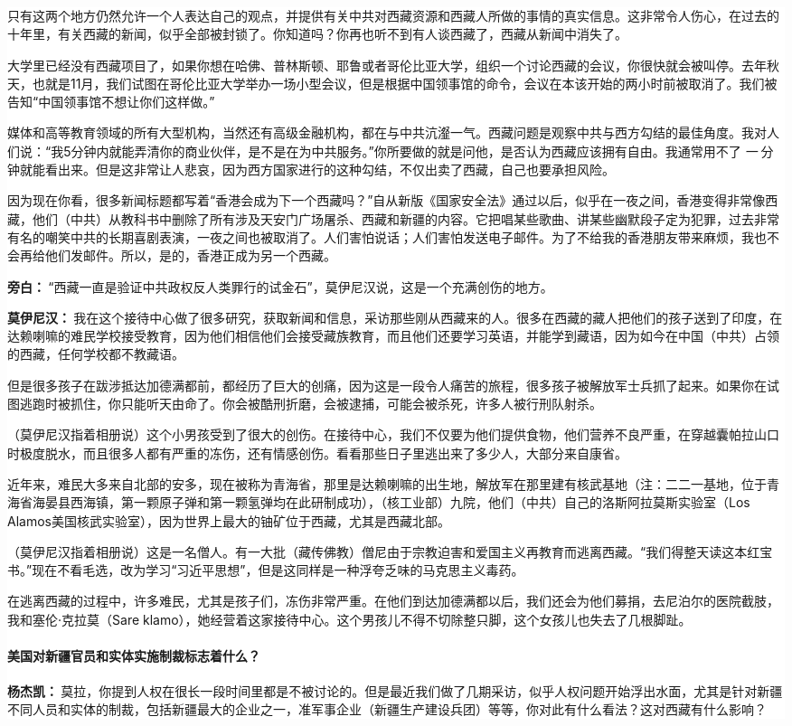  只有这两个地方仍然允许一个人表达自己的观点，并提供有关中共对西藏资源和西藏人所做的事情的真实信息。这非常令人伤心，在过去的十年里，有关西藏的新闻，似乎全部被封锁了。你知道吗？你再也听不到有人谈西藏了，西藏从新闻中消失了。
</p>
<p>
 大学里已经没有西藏项目了，如果你想在哈佛、普林斯顿、耶鲁或者哥伦比亚大学，组织一个讨论西藏的会议，你很快就会被叫停。去年秋天，也就是11月，我们试图在哥伦比亚大学举办一场小型会议，但是根据中国领事馆的命令，会议在本该开始的两小时前被取消了。我们被告知“中国领事馆不想让你们这样做。”
</p>
<p>
 媒体和高等教育领域的所有大型机构，当然还有高级金融机构，都在与中共沆瀣一气。西藏问题是观察中共与西方勾结的最佳角度。我对人们说：“我5分钟内就能弄清你的商业伙伴，是不是在为中共服务。”你所要做的就是问他，是否认为西藏应该拥有自由。我通常用不了
 <em>
  一
 </em>
 分钟就能看出来。但是这非常让人悲哀，因为西方国家进行的这种勾结，不仅出卖了西藏，自己也要承担风险。
</p>
<p>
 因为现在你看，很多新闻标题都写着“香港会成为下一个西藏吗？”自从新版《国家安全法》通过以后，似乎在一夜之间，香港变得非常像西藏，他们（中共）从教科书中删除了所有涉及天安门广场屠杀、西藏和新疆的内容。它把唱某些歌曲、讲某些幽默段子定为犯罪，过去非常有名的嘲笑中共的长期喜剧表演，一夜之间也被取消了。人们害怕说话；人们害怕发送电子邮件。为了不给我的香港朋友带来麻烦，我也不会再给他们发邮件。所以，是的，香港正成为另一个西藏。
</p>
<p>
 <strong>
  旁白：
 </strong>
 “西藏一直是验证中共政权反人类罪行的试金石”，莫伊尼汉说，这是一个充满创伤的地方。
</p>
<p>
 <strong>
  莫伊尼汉：
 </strong>
 我在这个接待中心做了很多研究，获取新闻和信息，采访那些刚从西藏来的人。很多在西藏的藏人把他们的孩子送到了印度，在达赖喇嘛的难民学校接受教育，因为他们相信他们会接受藏族教育，而且他们还要学习英语，并能学到藏语，因为如今在中国（中共）占领的西藏，任何学校都不教藏语。
</p>
<p>
 但是很多孩子在跋涉抵达加德满都前，都经历了巨大的创痛，因为这是一段令人痛苦的旅程，很多孩子被解放军士兵抓了起来。如果你在试图逃跑时被抓住，你只能听天由命了。你会被酷刑折磨，会被逮捕，可能会被杀死，许多人被行刑队射杀。
</p>
<p>
 （莫伊尼汉指着相册说）这个小男孩受到了很大的创伤。在接待中心，我们不仅要为他们提供食物，他们营养不良严重，在穿越囊帕拉山口时极度脱水，而且很多人都有严重的冻伤，还有情感创伤。看看那些日子里逃出来了多少人，大部分来自康省。
</p>
<p>
 近年来，难民大多来自北部的安多，现在被称为青海省，那里是达赖喇嘛的出生地，解放军在那里建有核武基地（注：二二一基地，位于青海省海晏县西海镇，第一颗原子弹和第一颗氢弹均在此研制成功），（核工业部）九院，他们（中共）自己的洛斯阿拉莫斯实验室（Los Alamos美国核武实验室），因为世界上最大的铀矿位于西藏，尤其是西藏北部。
</p>
<p>
 （莫伊尼汉指着相册说）这是一名僧人。有一大批（藏传佛教）僧尼由于宗教迫害和爱国主义再教育而逃离西藏。“我们得整天读这本红宝书。”现在不看毛选，改为学习“习近平思想”，但是这同样是一种浮夸乏味的马克思主义毒药。
</p>
<p>
 在逃离西藏的过程中，许多难民，尤其是孩子们，冻伤非常严重。在他们到达加德满都以后，我们还会为他们募捐，去尼泊尔的医院截肢，我和塞伦·克拉莫（Sare klamo），她经营着这家接待中心。这个男孩儿不得不切除整只脚，这个女孩儿也失去了几根脚趾。
</p>
<h4>
 美国对新疆官员和实体实施制裁标志着什么？
</h4>
<p>
 <strong>
  杨杰凯：
 </strong>
 莫拉，你提到人权在很长一段时间里都是不被讨论的。但是最近我们做了几期采访，似乎人权问题开始浮出水面，尤其是针对新疆不同人员和实体的制裁，包括新疆最大的企业之一，准军事企业（新疆生产建设兵团）等等，你对此有什么看法？这对西藏有什么影响？
</p>
<p>